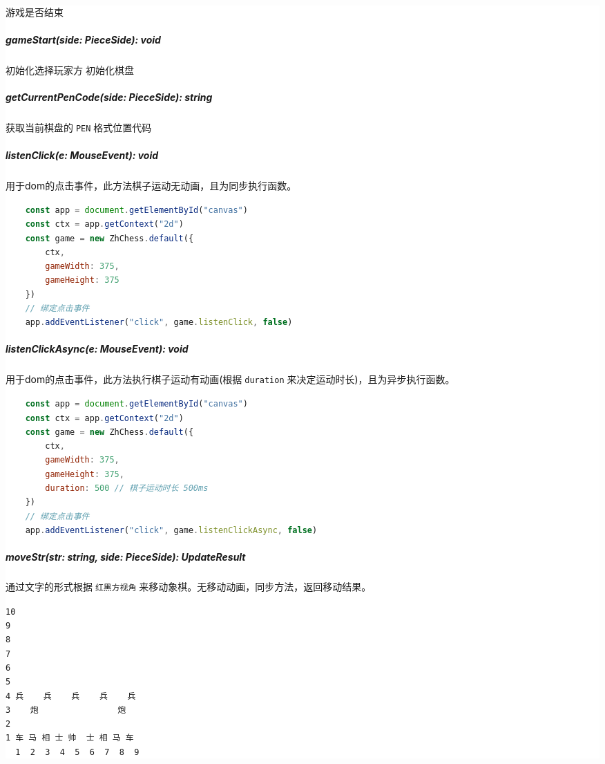 游戏是否结束

##### gameStart(side: PieceSide): void

初始化选择玩家方 初始化棋盘

##### getCurrentPenCode(side: PieceSide): string

获取当前棋盘的 `PEN` 格式位置代码

##### listenClick(e: MouseEvent): void

用于dom的点击事件，此方法棋子运动无动画，且为同步执行函数。

```js
    const app = document.getElementById("canvas")
    const ctx = app.getContext("2d")
    const game = new ZhChess.default({
        ctx,
        gameWidth: 375,
        gameHeight: 375
    })
    // 绑定点击事件
    app.addEventListener("click", game.listenClick, false)
```

##### listenClickAsync(e: MouseEvent): void

用于dom的点击事件，此方法执行棋子运动有动画(根据 `duration` 来决定运动时长)，且为异步执行函数。

```js
    const app = document.getElementById("canvas")
    const ctx = app.getContext("2d")
    const game = new ZhChess.default({
        ctx,
        gameWidth: 375,
        gameHeight: 375,
        duration: 500 // 棋子运动时长 500ms
    })
    // 绑定点击事件
    app.addEventListener("click", game.listenClickAsync, false)
```

##### moveStr(str: string, side: PieceSide): UpdateResult

通过文字的形式根据 `红黑方视角` 来移动象棋。无移动动画，同步方法，返回移动结果。

```
10    
9     
8     
7   
6  
5 
4 兵    兵    兵    兵    兵
3    炮                炮
2                    
1 车 马 相 士 帅  士 相 马 车
  1  2  3  4  5  6  7  8  9 
```
